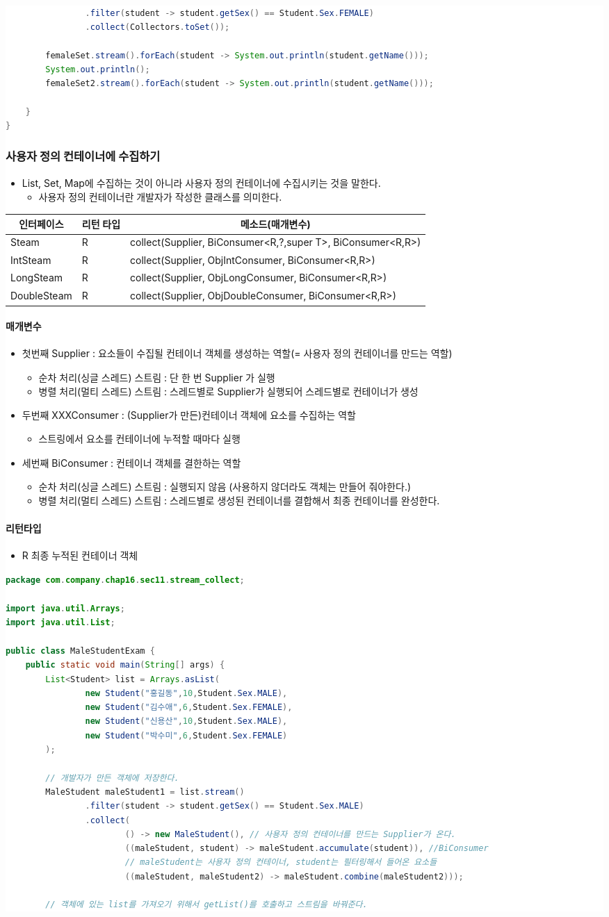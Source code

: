 ```java
                .filter(student -> student.getSex() == Student.Sex.FEMALE)
                .collect(Collectors.toSet());

        femaleSet.stream().forEach(student -> System.out.println(student.getName()));
        System.out.println();
        femaleSet2.stream().forEach(student -> System.out.println(student.getName()));

    }
}

```    
### 사용자 정의 컨테이너에 수집하기
* List, Set, Map에 수집하는 것이 아니라 사용자 정의 컨테이너에 수집시키는 것을 말한다.
    * 사용자 정의 컨테이너란 개발자가 작성한 클래스를 의미한다.

| 인터페이스 | 리턴 타입 | 메소드(매개변수) |
| -------- | -------- | ------------ |
| Steam | R | collect(Supplier<R>, BiConsumer<R,?,super T>, BiConsumer<R,R>) |
| IntSteam | R | collect(Supplier<R>, ObjIntConsumer<R>, BiConsumer<R,R>) |
| LongSteam | R | collect(Supplier<R>, ObjLongConsumer<R>, BiConsumer<R,R>) |
| DoubleSteam | R | collect(Supplier<R>, ObjDoubleConsumer<R>, BiConsumer<R,R>) |

#### 매개변수
 * 첫번째 Supplier : 요소들이 수집될 컨테이너 객체를 생성하는 역할(= 사용자 정의 컨테이너를 만드는 역할)
   * 순차 처리(싱글 스레드) 스트림 : 단 한 번 Supplier 가 실행
   * 병렬 처리(멀티 스레드) 스트림 : 스레드별로 Supplier가 실행되어 스레드별로 컨테이너가 생성

* 두번째 XXXConsumer : (Supplier가 만든)컨테이너 객체에 요소를 수집하는 역할
   * 스트링에서 요소를 컨테이너에 누적할 때마다 실행

* 세번째 BiConsumer : 컨테이너 객체를 결한하는 역할
   * 순차 처리(싱글 스레드) 스트림 : 실행되지 않음 (사용하지 않더라도 객체는 만들어 줘야한다.)
   * 병렬 처리(멀티 스레드) 스트림 : 스레드별로 생성된 컨테이너를 결합해서 최종 컨테이너를 완성한다.

#### 리턴타입
* R 최종 누적된 컨테이너 객체

```java
package com.company.chap16.sec11.stream_collect;

import java.util.Arrays;
import java.util.List;

public class MaleStudentExam {
    public static void main(String[] args) {
        List<Student> list = Arrays.asList(
                new Student("홍길동",10,Student.Sex.MALE),
                new Student("김수애",6,Student.Sex.FEMALE),
                new Student("신용산",10,Student.Sex.MALE),
                new Student("박수미",6,Student.Sex.FEMALE)
        );

        // 개발자가 만든 객체에 저장한다.
        MaleStudent maleStudent1 = list.stream()
                .filter(student -> student.getSex() == Student.Sex.MALE)
                .collect(
                        () -> new MaleStudent(), // 사용자 정의 컨테이너를 만드는 Supplier가 온다.
                        ((maleStudent, student) -> maleStudent.accumulate(student)), //BiConsumer
                        // maleStudent는 사용자 정의 컨테이너, student는 필터링해서 들어온 요소들
                        ((maleStudent, maleStudent2) -> maleStudent.combine(maleStudent2)));

        // 객체에 있는 list를 가져오기 위해서 getList()를 호출하고 스트림을 바꿔준다.
```